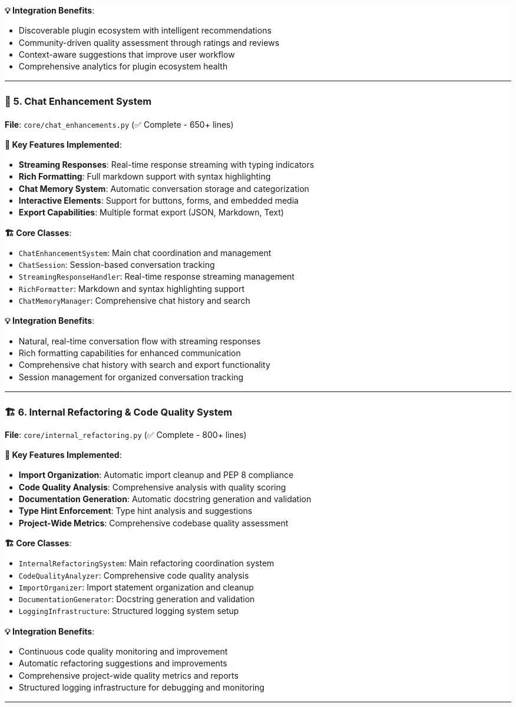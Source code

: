 **💡 Integration Benefits**:
- Discoverable plugin ecosystem with intelligent recommendations
- Community-driven quality assessment through ratings and reviews
- Context-aware suggestions that improve user workflow
- Comprehensive analytics for plugin ecosystem health

---

### 💫 5. Chat Enhancement System
**File**: `core/chat_enhancements.py` (✅ Complete - 650+ lines)

**🎯 Key Features Implemented**:
- **Streaming Responses**: Real-time response streaming with typing indicators
- **Rich Formatting**: Full markdown support with syntax highlighting
- **Chat Memory System**: Automatic conversation storage and categorization
- **Interactive Elements**: Support for buttons, forms, and embedded media
- **Export Capabilities**: Multiple format export (JSON, Markdown, Text)

**🏗️ Core Classes**:
- `ChatEnhancementSystem`: Main chat coordination and management
- `ChatSession`: Session-based conversation tracking
- `StreamingResponseHandler`: Real-time response streaming management
- `RichFormatter`: Markdown and syntax highlighting support
- `ChatMemoryManager`: Comprehensive chat history and search

**💡 Integration Benefits**:
- Natural, real-time conversation flow with streaming responses
- Rich formatting capabilities for enhanced communication
- Comprehensive chat history with search and export functionality
- Session management for organized conversation tracking

---

### 🏗️ 6. Internal Refactoring & Code Quality System
**File**: `core/internal_refactoring.py` (✅ Complete - 800+ lines)

**🎯 Key Features Implemented**:
- **Import Organization**: Automatic import cleanup and PEP 8 compliance
- **Code Quality Analysis**: Comprehensive analysis with quality scoring
- **Documentation Generation**: Automatic docstring generation and validation
- **Type Hint Enforcement**: Type hint analysis and suggestions
- **Project-Wide Metrics**: Comprehensive codebase quality assessment

**🏗️ Core Classes**:
- `InternalRefactoringSystem`: Main refactoring coordination system
- `CodeQualityAnalyzer`: Comprehensive code quality analysis
- `ImportOrganizer`: Import statement organization and cleanup
- `DocumentationGenerator`: Docstring generation and validation
- `LoggingInfrastructure`: Structured logging system setup

**💡 Integration Benefits**:
- Continuous code quality monitoring and improvement
- Automatic refactoring suggestions and improvements
- Comprehensive project-wide quality metrics and reports
- Structured logging infrastructure for debugging and monitoring

---